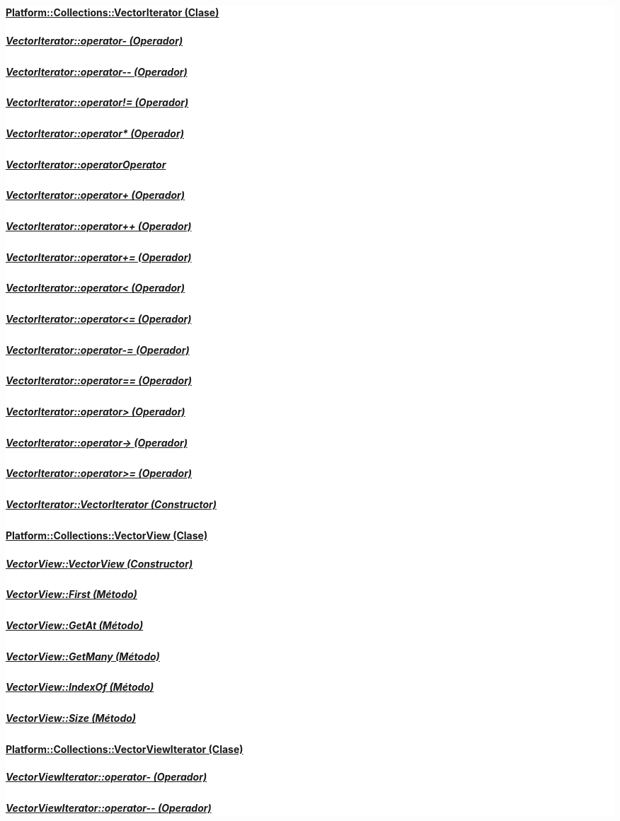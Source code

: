 #### [Platform::Collections::VectorIterator (Clase)](platform-collections-vectoriterator-class.md)
##### [VectorIterator::operator- (Operador)](vectoriterator-operator-minus-operator.md)
##### [VectorIterator::operator-- (Operador)](vectoriterator-operator-decrement-operator.md)
##### [VectorIterator::operator!= (Operador)](vectoriterator-operator-inequality-operator.md)
##### [VectorIterator::operator* (Operador)](vectoriterator-operator-dereference-operator.md)
##### [VectorIterator::operatorOperator](vectoriterator-operatoroperator.md)
##### [VectorIterator::operator+ (Operador)](vectoriterator-operator-plus-operator.md)
##### [VectorIterator::operator++ (Operador)](vectoriterator-operator-increment-operator.md)
##### [VectorIterator::operator+= (Operador)](vectoriterator-operator-plus-assign-operator.md)
##### [VectorIterator::operator< (Operador)](vectoriterator-operator-less-than-operator.md)
##### [VectorIterator::operator<= (Operador)](vectoriterator-operator-less-than-or-equals-operator.md)
##### [VectorIterator::operator-= (Operador)](vectoriterator-operator-subtract-assign-operator.md)
##### [VectorIterator::operator== (Operador)](vectoriterator-operator-equality-operator.md)
##### [VectorIterator::operator> (Operador)](vectoriterator-operator-greater-than-operator.md)
##### [VectorIterator::operator-> (Operador)](vectoriterator-operator-arrow-operator.md)
##### [VectorIterator::operator>= (Operador)](vectoriterator-operator-greater-than-or-equal-operator.md)
##### [VectorIterator::VectorIterator (Constructor)](vectoriterator-vectoriterator-constructor.md)
#### [Platform::Collections::VectorView (Clase)](platform-collections-vectorview-class.md)
##### [VectorView::VectorView (Constructor)](vectorview-vectorview-constructor.md)
##### [VectorView::First (Método)](vectorview-first-method.md)
##### [VectorView::GetAt (Método)](vectorview-getat-method.md)
##### [VectorView::GetMany (Método)](vectorview-getmany-method.md)
##### [VectorView::IndexOf (Método)](vectorview-indexof-method.md)
##### [VectorView::Size (Método)](vectorview-size-method.md)
#### [Platform::Collections::VectorViewIterator (Clase)](platform-collections-vectorviewiterator-class.md)
##### [VectorViewIterator::operator- (Operador)](vectorviewiterator-operator-minus-operator.md)
##### [VectorViewIterator::operator-- (Operador)](vectorviewiterator-operator-decrement-operator.md)
